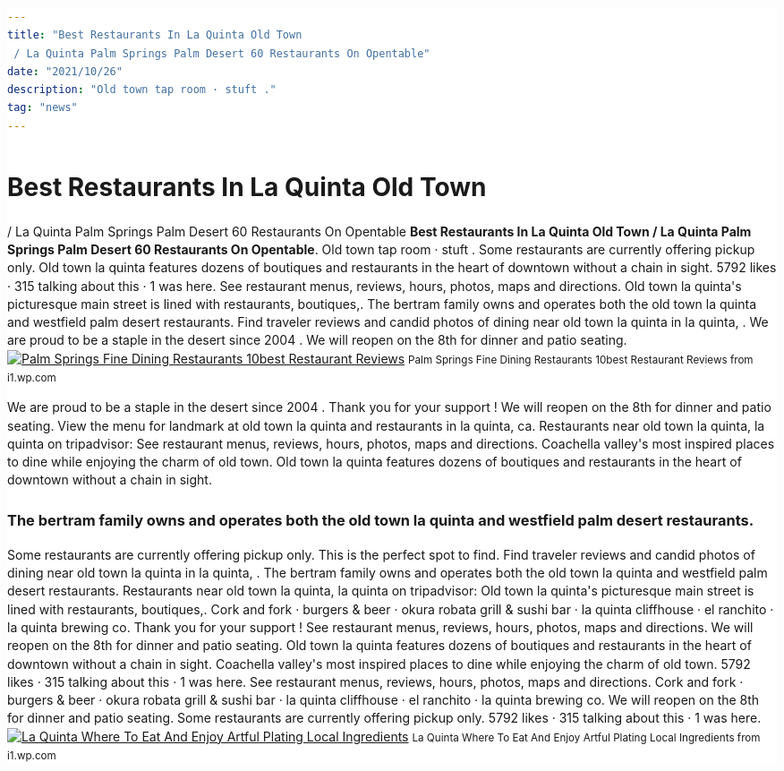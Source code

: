 ```yaml
---
title: "Best Restaurants In La Quinta Old Town
 / La Quinta Palm Springs Palm Desert 60 Restaurants On Opentable"
date: "2021/10/26"
description: "Old town tap room · stuft ."
tag: "news"
---
```


# Best Restaurants In La Quinta Old Town
 / La Quinta Palm Springs Palm Desert 60 Restaurants On Opentable
**Best Restaurants In La Quinta Old Town
 / La Quinta Palm Springs Palm Desert 60 Restaurants On Opentable**. Old town tap room · stuft . Some restaurants are currently offering pickup only. Old town la quinta features dozens of boutiques and restaurants in the heart of downtown without a chain in sight. 5792 likes · 315 talking about this · 1 was here. See restaurant menus, reviews, hours, photos, maps and directions.
Old town la quinta&#039;s picturesque main street is lined with restaurants, boutiques,. The bertram family owns and operates both the old town la quinta and westfield palm desert restaurants. Find traveler reviews and candid photos of dining near old town la quinta in la quinta, . We are proud to be a staple in the desert since 2004 . We will reopen on the 8th for dinner and patio seating.
[![Palm Springs Fine Dining Restaurants 10best Restaurant Reviews](https://i1.wp.com/img2.10bestmedia.com/Images/Photos/238078/p-577273-353925241378219-2101997795-n_55_660x440_201404242030.jpg "Palm Springs Fine Dining Restaurants 10best Restaurant Reviews")](https://i1.wp.com/img2.10bestmedia.com/Images/Photos/238078/p-577273-353925241378219-2101997795-n_55_660x440_201404242030.jpg)
<small>Palm Springs Fine Dining Restaurants 10best Restaurant Reviews from i1.wp.com</small>

We are proud to be a staple in the desert since 2004 . Thank you for your support ! We will reopen on the 8th for dinner and patio seating. View the menu for landmark at old town la quinta and restaurants in la quinta, ca. Restaurants near old town la quinta, la quinta on tripadvisor: See restaurant menus, reviews, hours, photos, maps and directions. Coachella valley&#039;s most inspired places to dine while enjoying the charm of old town. Old town la quinta features dozens of boutiques and restaurants in the heart of downtown without a chain in sight.

### The bertram family owns and operates both the old town la quinta and westfield palm desert restaurants.
Some restaurants are currently offering pickup only. This is the perfect spot to find. Find traveler reviews and candid photos of dining near old town la quinta in la quinta, . The bertram family owns and operates both the old town la quinta and westfield palm desert restaurants. Restaurants near old town la quinta, la quinta on tripadvisor: Old town la quinta&#039;s picturesque main street is lined with restaurants, boutiques,. Cork and fork · burgers &amp; beer · okura robata grill &amp; sushi bar · la quinta cliffhouse · el ranchito · la quinta brewing co. Thank you for your support ! See restaurant menus, reviews, hours, photos, maps and directions. We will reopen on the 8th for dinner and patio seating. Old town la quinta features dozens of boutiques and restaurants in the heart of downtown without a chain in sight. Coachella valley&#039;s most inspired places to dine while enjoying the charm of old town. 5792 likes · 315 talking about this · 1 was here.
See restaurant menus, reviews, hours, photos, maps and directions. Cork and fork · burgers &amp; beer · okura robata grill &amp; sushi bar · la quinta cliffhouse · el ranchito · la quinta brewing co. We will reopen on the 8th for dinner and patio seating. Some restaurants are currently offering pickup only. 5792 likes · 315 talking about this · 1 was here.
[![La Quinta Where To Eat And Enjoy Artful Plating Local Ingredients](https://i1.wp.com/assets.palmspringslife.com/wp-content/uploads/2018/12/06155354/morgans-in-the-desert.jpg "La Quinta Where To Eat And Enjoy Artful Plating Local Ingredients")](https://i1.wp.com/assets.palmspringslife.com/wp-content/uploads/2018/12/06155354/morgans-in-the-desert.jpg)
<small>La Quinta Where To Eat And Enjoy Artful Plating Local Ingredients from i1.wp.com</small>
